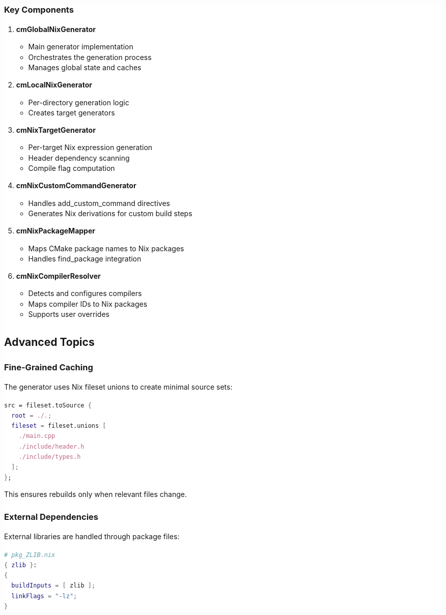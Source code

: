 ### Key Components

1. **cmGlobalNixGenerator**
   - Main generator implementation
   - Orchestrates the generation process
   - Manages global state and caches

2. **cmLocalNixGenerator**
   - Per-directory generation logic
   - Creates target generators

3. **cmNixTargetGenerator**
   - Per-target Nix expression generation
   - Header dependency scanning
   - Compile flag computation

4. **cmNixCustomCommandGenerator**
   - Handles add_custom_command directives
   - Generates Nix derivations for custom build steps

5. **cmNixPackageMapper**
   - Maps CMake package names to Nix packages
   - Handles find_package integration

6. **cmNixCompilerResolver**
   - Detects and configures compilers
   - Maps compiler IDs to Nix packages
   - Supports user overrides

## Advanced Topics

### Fine-Grained Caching

The generator uses Nix fileset unions to create minimal source sets:

```nix
src = fileset.toSource {
  root = ./.;
  fileset = fileset.unions [
    ./main.cpp
    ./include/header.h
    ./include/types.h
  ];
};
```

This ensures rebuilds only when relevant files change.

### External Dependencies

External libraries are handled through package files:

```nix
# pkg_ZLIB.nix
{ zlib }:
{
  buildInputs = [ zlib ];
  linkFlags = "-lz";
}
```

